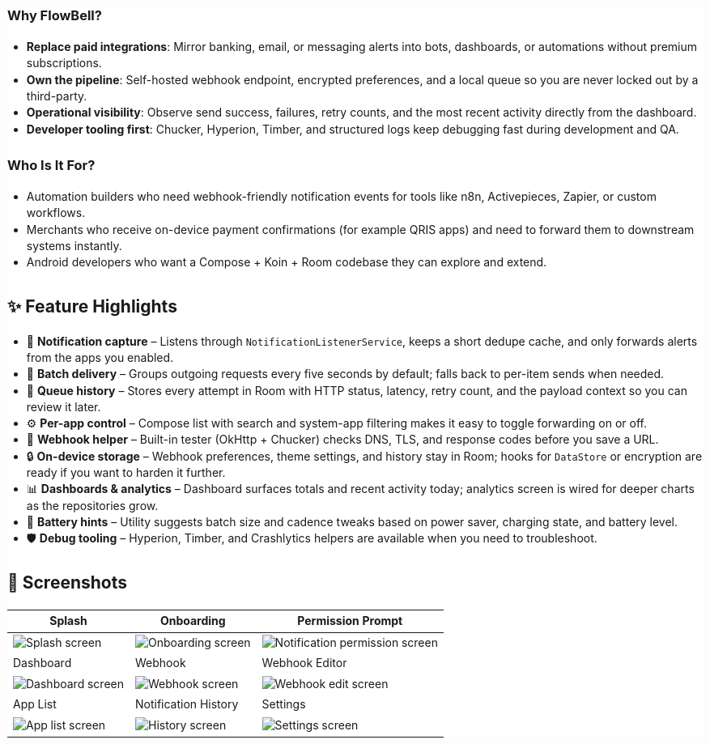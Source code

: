 ### Why FlowBell?
- **Replace paid integrations**: Mirror banking, email, or messaging alerts into bots, dashboards, or automations without premium subscriptions.
- **Own the pipeline**: Self-hosted webhook endpoint, encrypted preferences, and a local queue so you are never locked out by a third-party.
- **Operational visibility**: Observe send success, failures, retry counts, and the most recent activity directly from the dashboard.
- **Developer tooling first**: Chucker, Hyperion, Timber, and structured logs keep debugging fast during development and QA.

### Who Is It For?
- Automation builders who need webhook-friendly notification events for tools like n8n, Activepieces, Zapier, or custom workflows.
- Merchants who receive on-device payment confirmations (for example QRIS apps) and need to forward them to downstream systems instantly.
- Android developers who want a Compose + Koin + Room codebase they can explore and extend.

## ✨ Feature Highlights

- 🔔 **Notification capture** – Listens through `NotificationListenerService`, keeps a short dedupe cache, and only forwards alerts from the apps you enabled.
- 📡 **Batch delivery** – Groups outgoing requests every five seconds by default; falls back to per-item sends when needed.
- 🧠 **Queue history** – Stores every attempt in Room with HTTP status, latency, retry count, and the payload context so you can review it later.
- ⚙️ **Per-app control** – Compose list with search and system-app filtering makes it easy to toggle forwarding on or off.
- 🧩 **Webhook helper** – Built-in tester (OkHttp + Chucker) checks DNS, TLS, and response codes before you save a URL.
- 🔒 **On-device storage** – Webhook preferences, theme settings, and history stay in Room; hooks for `DataStore` or encryption are ready if you want to harden it further.
- 📊 **Dashboards & analytics** – Dashboard surfaces totals and recent activity today; analytics screen is wired for deeper charts as the repositories grow.
- 🔋 **Battery hints** – Utility suggests batch size and cadence tweaks based on power saver, charging state, and battery level.
- 🛡️ **Debug tooling** – Hyperion, Timber, and Crashlytics helpers are available when you need to troubleshoot.

## 📸 Screenshots

| Splash | Onboarding | Permission Prompt |
| --- | --- | --- |
| ![Splash screen](assets/splash_screen.png) | ![Onboarding screen](assets/onboarding.png) | ![Notification permission screen](assets/notification_permission.png) |
| Dashboard | Webhook | Webhook Editor |
| ![Dashboard screen](assets/dashboard.png) | ![Webhook screen](assets/webhook.png) | ![Webhook edit screen](assets/webhook_edit.png) |
| App List | Notification History | Settings |
| ![App list screen](assets/app_list.png) | ![History screen](assets/history.png) | ![Settings screen](assets/settings.png) |
